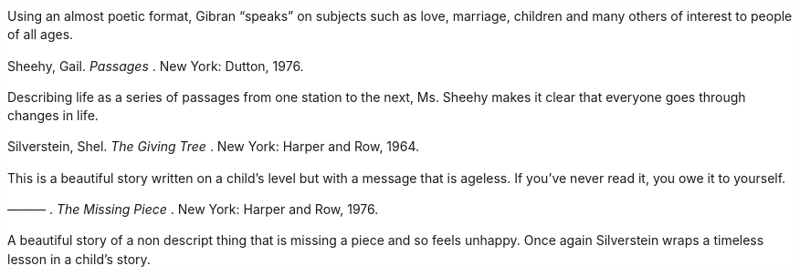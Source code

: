 <p>
Using an almost poetic format, Gibran “speaks” on subjects such as love, marriage, children and many others of interest to people of all ages.
</p>
<p>
Sheehy, Gail.
<i>
Passages
</i>
. New York: Dutton, 1976.
</p>
<p>
Describing life as a series of passages from one station to the next, Ms. Sheehy makes it clear that everyone goes through changes in life.
</p>
<p>
Silverstein, Shel.
<i>
The Giving Tree
</i>
. New York: Harper and Row, 1964.
</p>
<p>
This is a beautiful story written on a child’s level but with a message that is ageless. If you’ve never read it, you owe it to yourself.
</p>
<p>
<i>
———
</i>
.
<i>
The Missing Piece
</i>
. New York: Harper and Row, 1976.
</p>
<p>
A beautiful story of a non descript thing that is missing a piece and so feels unhappy. Once again Silverstein wraps a timeless lesson in a child’s story.
</p>
</body>